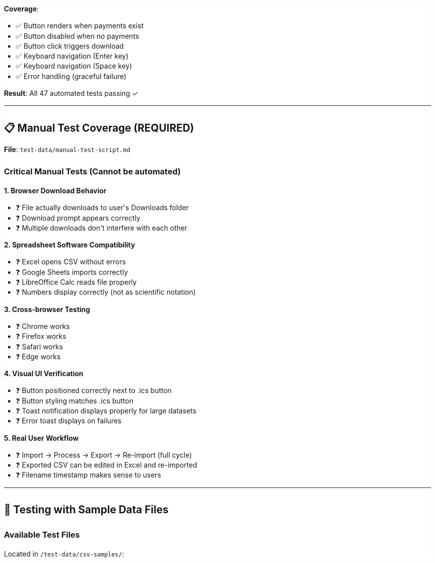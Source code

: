 **Coverage**:
- ✅ Button renders when payments exist
- ✅ Button disabled when no payments
- ✅ Button click triggers download
- ✅ Keyboard navigation (Enter key)
- ✅ Keyboard navigation (Space key)
- ✅ Error handling (graceful failure)

**Result**: All 47 automated tests passing ✓

---

## 📋 Manual Test Coverage (REQUIRED)

**File**: `test-data/manual-test-script.md`

### Critical Manual Tests (Cannot be automated)

**1. Browser Download Behavior**
- ❓ File actually downloads to user's Downloads folder
- ❓ Download prompt appears correctly
- ❓ Multiple downloads don't interfere with each other

**2. Spreadsheet Software Compatibility**
- ❓ Excel opens CSV without errors
- ❓ Google Sheets imports correctly
- ❓ LibreOffice Calc reads file properly
- ❓ Numbers display correctly (not as scientific notation)

**3. Cross-browser Testing**
- ❓ Chrome works
- ❓ Firefox works
- ❓ Safari works
- ❓ Edge works

**4. Visual UI Verification**
- ❓ Button positioned correctly next to .ics button
- ❓ Button styling matches .ics button
- ❓ Toast notification displays properly for large datasets
- ❓ Error toast displays on failures

**5. Real User Workflow**
- ❓ Import → Process → Export → Re-import (full cycle)
- ❓ Exported CSV can be edited in Excel and re-imported
- ❓ Filename timestamp makes sense to users

---

## 🔬 Testing with Sample Data Files

### Available Test Files

Located in `/test-data/csv-samples/`:
